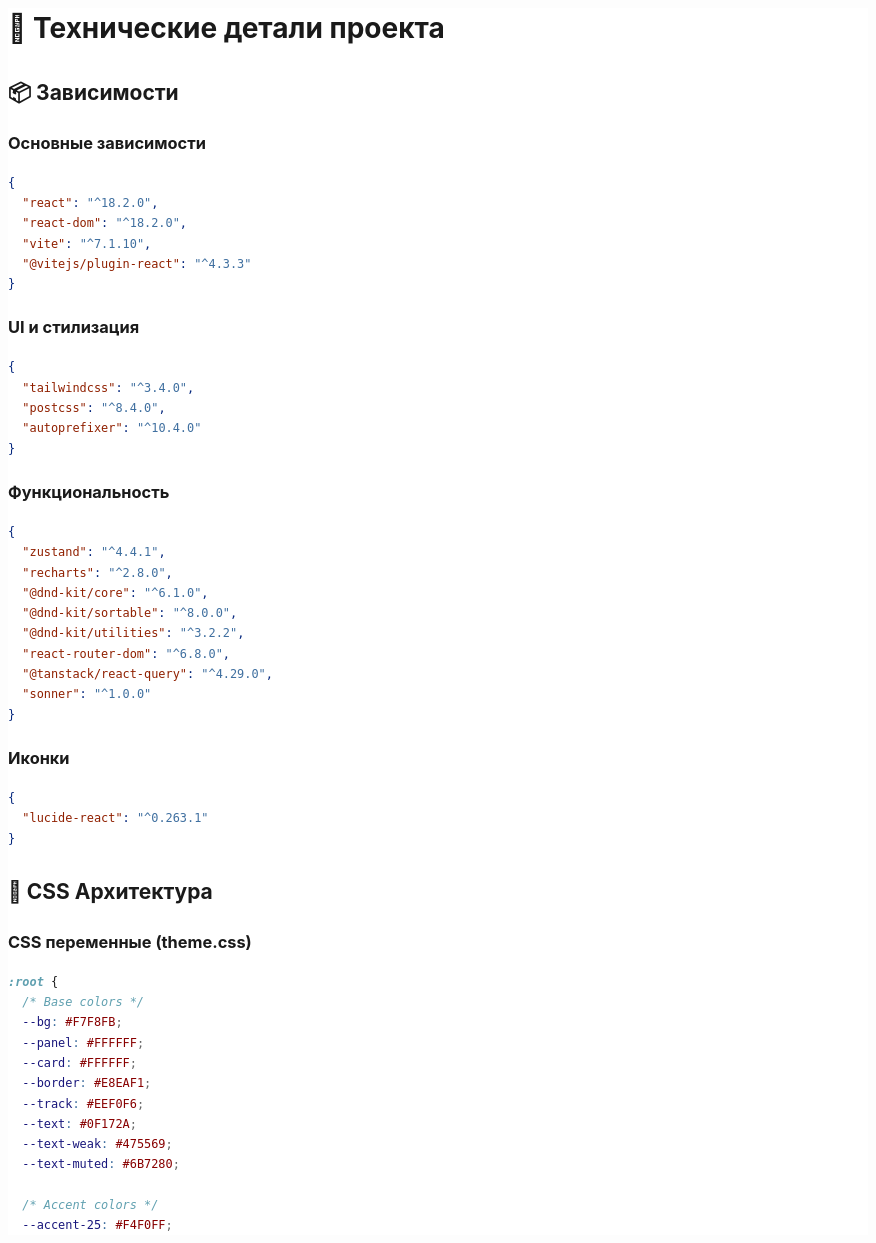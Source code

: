 # 🔧 Технические детали проекта

## 📦 Зависимости

### Основные зависимости
```json
{
  "react": "^18.2.0",
  "react-dom": "^18.2.0",
  "vite": "^7.1.10",
  "@vitejs/plugin-react": "^4.3.3"
}
```

### UI и стилизация
```json
{
  "tailwindcss": "^3.4.0",
  "postcss": "^8.4.0",
  "autoprefixer": "^10.4.0"
}
```

### Функциональность
```json
{
  "zustand": "^4.4.1",
  "recharts": "^2.8.0",
  "@dnd-kit/core": "^6.1.0",
  "@dnd-kit/sortable": "^8.0.0",
  "@dnd-kit/utilities": "^3.2.2",
  "react-router-dom": "^6.8.0",
  "@tanstack/react-query": "^4.29.0",
  "sonner": "^1.0.0"
}
```

### Иконки
```json
{
  "lucide-react": "^0.263.1"
}
```

## 🎨 CSS Архитектура

### CSS переменные (theme.css)
```css
:root {
  /* Base colors */
  --bg: #F7F8FB;
  --panel: #FFFFFF;
  --card: #FFFFFF;
  --border: #E8EAF1;
  --track: #EEF0F6;
  --text: #0F172A;
  --text-weak: #475569;
  --text-muted: #6B7280;
  
  /* Accent colors */
  --accent-25: #F4F0FF;
```